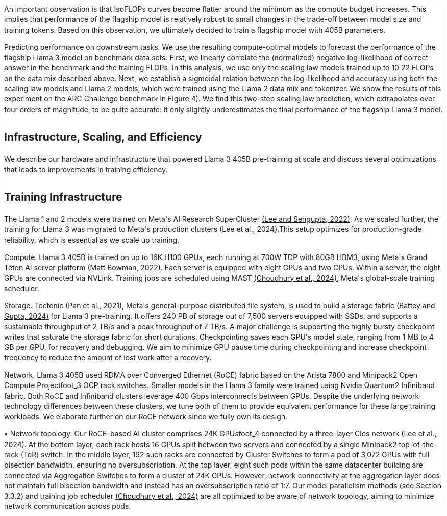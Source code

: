 An important observation is that IsoFLOPs curves become flatter around the minimum as the compute budget increases. This implies that performance of the flagship model is relatively robust to small changes in the trade-off between model size and training tokens. Based on this observation, we ultimately decided to train a flagship model with 405B parameters.

Predicting performance on downstream tasks. We use the resulting compute-optimal models to forecast the performance of the flagship Llama 3 model on benchmark data sets. First, we linearly correlate the (normalized) negative log-likelihood of correct answer in the benchmark and the training FLOPs. In this analysis, we use only the scaling law models trained up to 10 22 FLOPs on the data mix described above. Next, we establish a sigmoidal relation between the log-likelihood and accuracy using both the scaling law models and Llama 2 models, which were trained using the Llama 2 data mix and tokenizer. We show the results of this experiment on the ARC Challenge benchmark in Figure [4](#fig_4)). We find this two-step scaling law prediction, which extrapolates over four orders of magnitude, to be quite accurate: it only slightly underestimates the final performance of the flagship Llama 3 model.

## Infrastructure, Scaling, and Efficiency

We describe our hardware and infrastructure that powered Llama 3 405B pre-training at scale and discuss several optimizations that leads to improvements in training efficiency.

## Training Infrastructure

The Llama 1 and 2 models were trained on Meta's AI Research SuperCluster [(Lee and Sengupta, 2022)](#b107). As we scaled further, the training for Llama 3 was migrated to Meta's production clusters [(Lee et al., 2024)](#b108).This setup optimizes for production-grade reliability, which is essential as we scale up training.

Compute. Llama 3 405B is trained on up to 16K H100 GPUs, each running at 700W TDP with 80GB HBM3, using Meta's Grand Teton AI server platform [(Matt Bowman, 2022)](#b140). Each server is equipped with eight GPUs and two CPUs. Within a server, the eight GPUs are connected via NVLink. Training jobs are scheduled using MAST [(Choudhury et al., 2024)](#b40), Meta's global-scale training scheduler.

Storage. Tectonic [(Pan et al., 2021)](#b162), Meta's general-purpose distributed file system, is used to build a storage fabric [(Battey and Gupta, 2024)](#b16) for Llama 3 pre-training. It offers 240 PB of storage out of 7,500 servers equipped with SSDs, and supports a sustainable throughput of 2 TB/s and a peak throughput of 7 TB/s. A major challenge is supporting the highly bursty checkpoint writes that saturate the storage fabric for short durations. Checkpointing saves each GPU's model state, ranging from 1 MB to 4 GB per GPU, for recovery and debugging. We aim to minimize GPU pause time during checkpointing and increase checkpoint frequency to reduce the amount of lost work after a recovery.

Network. Llama 3 405B used RDMA over Converged Ethernet (RoCE) fabric based on the Arista 7800 and Minipack2 Open Compute Project[foot_3](#foot_3) OCP rack switches. Smaller models in the Llama 3 family were trained using Nvidia Quantum2 Infiniband fabric. Both RoCE and Infiniband clusters leverage 400 Gbps interconnects between GPUs. Despite the underlying network technology differences between these clusters, we tune both of them to provide equivalent performance for these large training workloads. We elaborate further on our RoCE network since we fully own its design.

• Network topology. Our RoCE-based AI cluster comprises 24K GPUs[foot_4](#foot_4) connected by a three-layer Clos network [(Lee et al., 2024)](#b108). At the bottom layer, each rack hosts 16 GPUs split between two servers and connected by a single Minipack2 top-of-the-rack (ToR) switch. In the middle layer, 192 such racks are connected by Cluster Switches to form a pod of 3,072 GPUs with full bisection bandwidth, ensuring no oversubscription. At the top layer, eight such pods within the same datacenter building are connected via Aggregation Switches to form a cluster of 24K GPUs. However, network connectivity at the aggregation layer does not maintain full bisection bandwidth and instead has an oversubscription ratio of 1:7. Our model parallelism methods (see Section 3.3.2) and training job scheduler [(Choudhury et al., 2024)](#b40) are all optimized to be aware of network topology, aiming to minimize network communication across pods.
